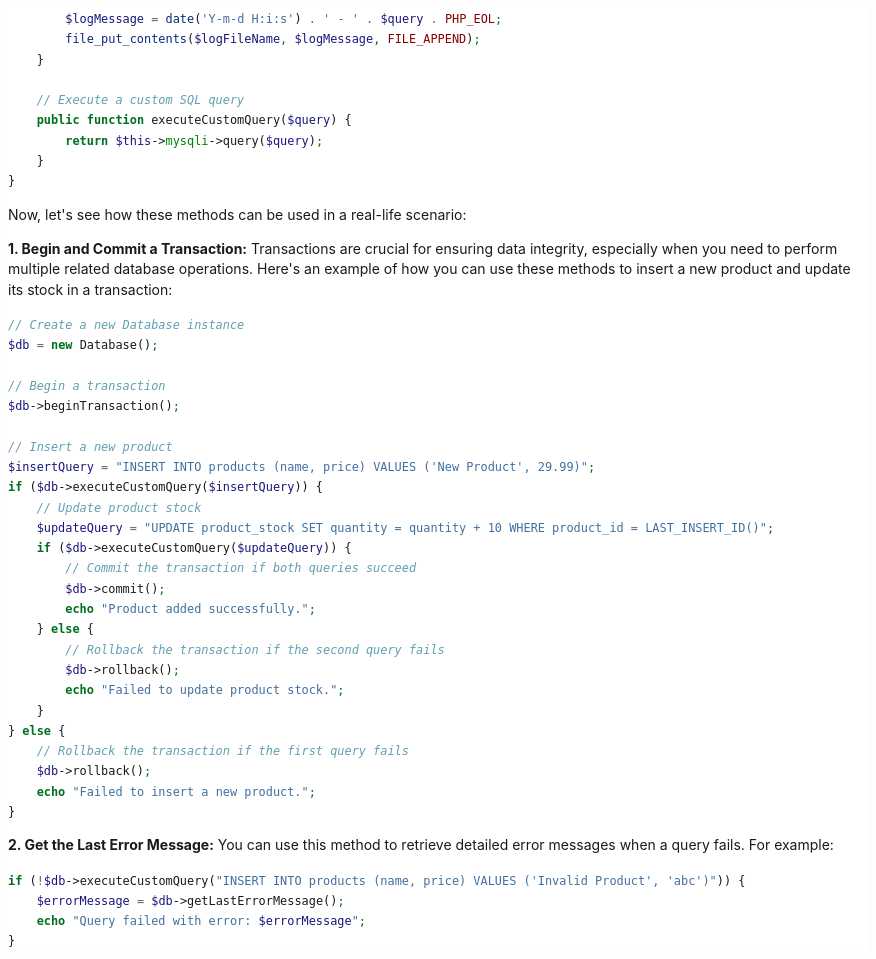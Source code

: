 ```php
        $logMessage = date('Y-m-d H:i:s') . ' - ' . $query . PHP_EOL;
        file_put_contents($logFileName, $logMessage, FILE_APPEND);
    }

    // Execute a custom SQL query
    public function executeCustomQuery($query) {
        return $this->mysqli->query($query);
    }
}
```

Now, let's see how these methods can be used in a real-life scenario:

**1. Begin and Commit a Transaction:**
Transactions are crucial for ensuring data integrity, especially when you need to perform multiple related database operations. Here's an example of how you can use these methods to insert a new product and update its stock in a transaction:

```php
// Create a new Database instance
$db = new Database();

// Begin a transaction
$db->beginTransaction();

// Insert a new product
$insertQuery = "INSERT INTO products (name, price) VALUES ('New Product', 29.99)";
if ($db->executeCustomQuery($insertQuery)) {
    // Update product stock
    $updateQuery = "UPDATE product_stock SET quantity = quantity + 10 WHERE product_id = LAST_INSERT_ID()";
    if ($db->executeCustomQuery($updateQuery)) {
        // Commit the transaction if both queries succeed
        $db->commit();
        echo "Product added successfully.";
    } else {
        // Rollback the transaction if the second query fails
        $db->rollback();
        echo "Failed to update product stock.";
    }
} else {
    // Rollback the transaction if the first query fails
    $db->rollback();
    echo "Failed to insert a new product.";
}
```

**2. Get the Last Error Message:**
You can use this method to retrieve detailed error messages when a query fails. For example:

```php
if (!$db->executeCustomQuery("INSERT INTO products (name, price) VALUES ('Invalid Product', 'abc')")) {
    $errorMessage = $db->getLastErrorMessage();
    echo "Query failed with error: $errorMessage";
}
```
